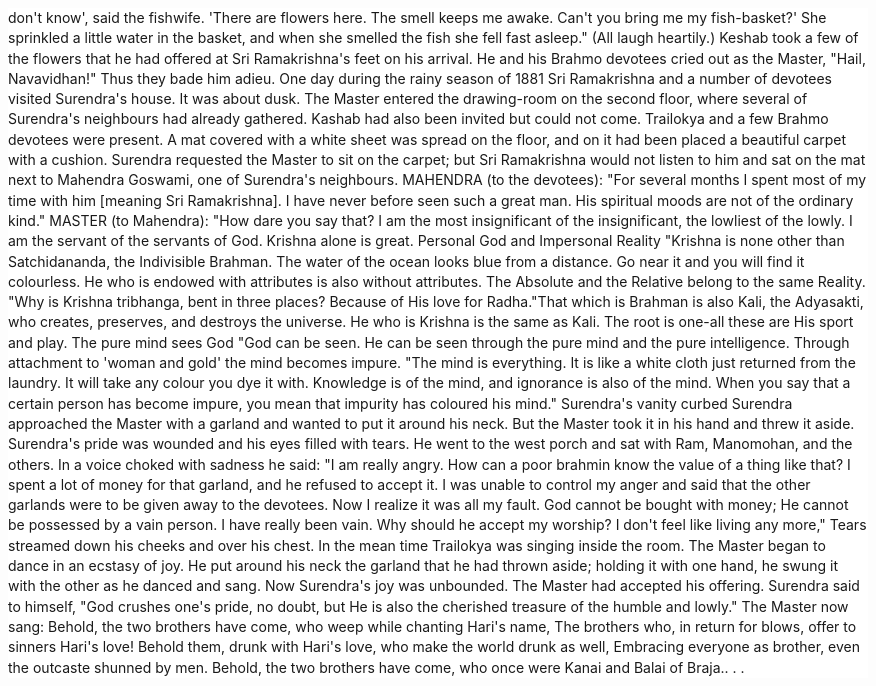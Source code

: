 don't know', said the fishwife. 'There are flowers here. The smell keeps me awake. Can't
you bring me my fish-basket?' She sprinkled a little water in the basket, and when she
smelled the fish she fell fast asleep." (All laugh heartily.)
Keshab took a few of the flowers that he had offered at Sri Ramakrishna's feet on his
arrival. He and his Brahmo devotees cried out as the Master, "Hail, Navavidhan!" Thus
they bade him adieu.
One day during the rainy season of 1881 Sri Ramakrishna and a number of devotees
visited Surendra's house. It was about dusk.
The Master entered the drawing-room on the second floor, where several of Surendra's
neighbours had already gathered. Kashab had also been invited but could not come.
Trailokya and a few Brahmo devotees were present. A mat covered with a white sheet
was spread on the floor, and on it had been placed a beautiful carpet with a cushion.
Surendra requested the Master to sit on the carpet; but Sri Ramakrishna would not listen
to him and sat on the mat next to Mahendra Goswami, one of Surendra's neighbours.
MAHENDRA (to the devotees): "For several months I spent most of my time with him
[meaning Sri Ramakrishna]. I have never before seen such a great man. His spiritual
moods are not of the ordinary kind."
MASTER (to Mahendra): "How dare you say that? I am the most insignificant of the
insignificant, the lowliest of the lowly. I am the servant of the servants of God. Krishna
alone is great.
Personal God and Impersonal Reality
"Krishna is none other than Satchidananda, the Indivisible Brahman. The water of the
ocean looks blue from a distance. Go near it and you will find it colourless. He who is
endowed with attributes is also without attributes. The Absolute and the Relative belong
to the same Reality.
"Why is Krishna tribhanga, bent in three places? Because of His love for Radha."That which is Brahman is also Kali, the Adyasakti, who creates, preserves, and destroys
the universe. He who is Krishna is the same as Kali. The root is one-all these are His
sport and play.
The pure mind sees God
"God can be seen. He can be seen through the pure mind and the pure intelligence.
Through attachment to 'woman and gold' the mind becomes impure.
"The mind is everything. It is like a white cloth just returned from the laundry. It will
take any colour you dye it with. Knowledge is of the mind, and ignorance is also of the
mind. When you say that a certain person has become impure, you mean that impurity
has coloured his mind."
Surendra's vanity curbed
Surendra approached the Master with a garland and wanted to put it around his neck.
But the Master took it in his hand and threw it aside. Surendra's pride was wounded and
his eyes filled with tears. He went to the west porch and sat with Ram, Manomohan, and
the others. In a voice choked with sadness he said: "I am really angry. How can a poor
brahmin know the value of a thing like that? I spent a lot of money for that garland, and
he refused to accept it. I was unable to control my anger and said that the other
garlands were to be given away to the devotees. Now I realize it was all my fault. God
cannot be bought with money; He cannot be possessed by a vain person. I have really
been vain. Why should he accept my worship? I don't feel like living any more," Tears
streamed down his cheeks and over his chest.
In the mean time Trailokya was singing inside the room. The Master began to dance in
an ecstasy of joy. He put around his neck the garland that he had thrown aside; holding
it with one hand, he swung it with the other as he danced and sang. Now Surendra's joy
was unbounded. The Master had accepted his offering. Surendra said to himself, "God
crushes one's pride, no doubt, but He is also the cherished treasure of the humble and
lowly."
The Master now sang:
Behold, the two brothers have come, who weep while chanting
Hari's name,
The brothers who, in return for blows, offer to sinners Hari's
love!
Behold them, drunk with Hari's love, who make the world
drunk as well,
Embracing everyone as brother, even the outcaste shunned by
men.
Behold, the two brothers have come, who once were Kanai and
Balai of Braja.. . .